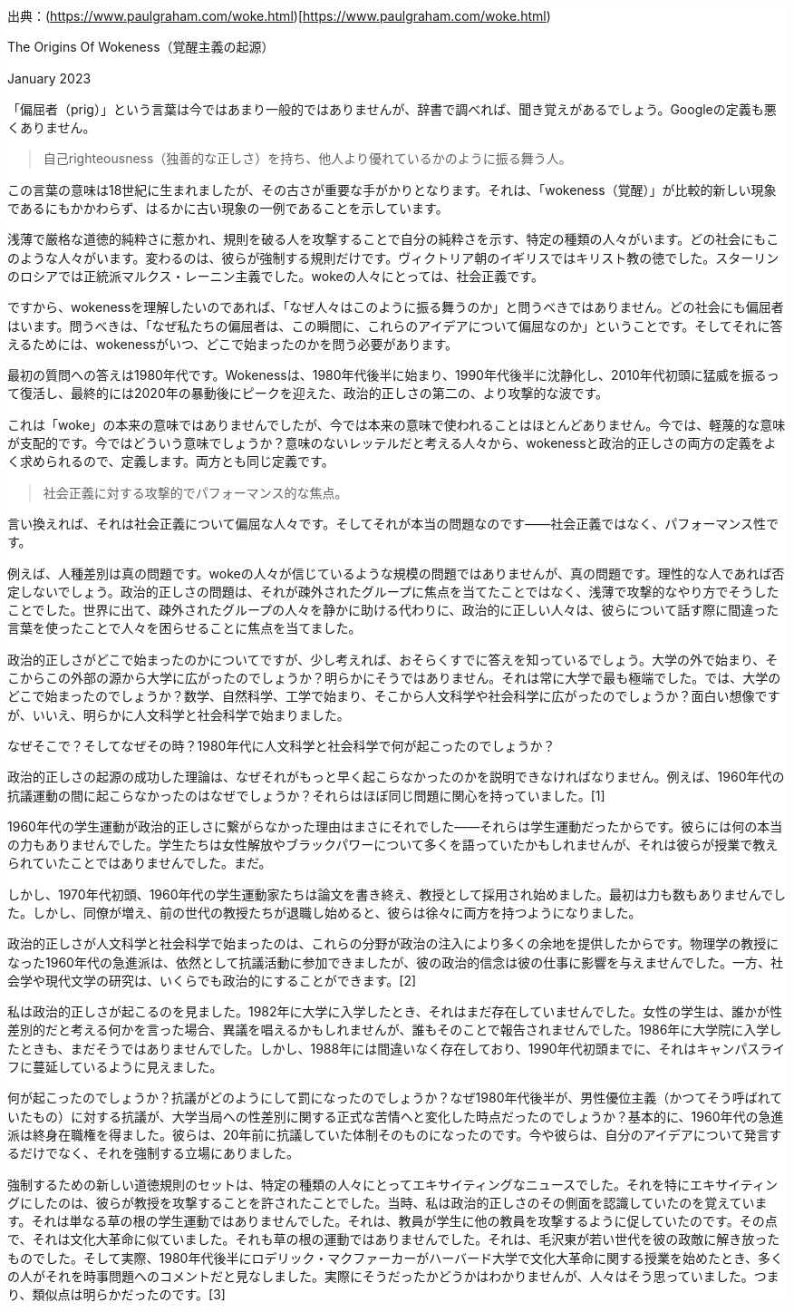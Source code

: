 出典：(https://www.paulgraham.com/woke.html)[https://www.paulgraham.com/woke.html)

The Origins Of Wokeness（覚醒主義の起源）

January 2023

「偏屈者（prig）」という言葉は今ではあまり一般的ではありませんが、辞書で調べれば、聞き覚えがあるでしょう。Googleの定義も悪くありません。

> 自己righteousness（独善的な正しさ）を持ち、他人より優れているかのように振る舞う人。

この言葉の意味は18世紀に生まれましたが、その古さが重要な手がかりとなります。それは、「wokeness（覚醒）」が比較的新しい現象であるにもかかわらず、はるかに古い現象の一例であることを示しています。

浅薄で厳格な道徳的純粋さに惹かれ、規則を破る人を攻撃することで自分の純粋さを示す、特定の種類の人々がいます。どの社会にもこのような人々がいます。変わるのは、彼らが強制する規則だけです。ヴィクトリア朝のイギリスではキリスト教の徳でした。スターリンのロシアでは正統派マルクス・レーニン主義でした。wokeの人々にとっては、社会正義です。

ですから、wokenessを理解したいのであれば、「なぜ人々はこのように振る舞うのか」と問うべきではありません。どの社会にも偏屈者はいます。問うべきは、「なぜ私たちの偏屈者は、この瞬間に、これらのアイデアについて偏屈なのか」ということです。そしてそれに答えるためには、wokenessがいつ、どこで始まったのかを問う必要があります。

最初の質問への答えは1980年代です。Wokenessは、1980年代後半に始まり、1990年代後半に沈静化し、2010年代初頭に猛威を振るって復活し、最終的には2020年の暴動後にピークを迎えた、政治的正しさの第二の、より攻撃的な波です。

これは「woke」の本来の意味ではありませんでしたが、今では本来の意味で使われることはほとんどありません。今では、軽蔑的な意味が支配的です。今ではどういう意味でしょうか？意味のないレッテルだと考える人々から、wokenessと政治的正しさの両方の定義をよく求められるので、定義します。両方とも同じ定義です。

> 社会正義に対する攻撃的でパフォーマンス的な焦点。

言い換えれば、それは社会正義について偏屈な人々です。そしてそれが本当の問題なのです――社会正義ではなく、パフォーマンス性です。

例えば、人種差別は真の問題です。wokeの人々が信じているような規模の問題ではありませんが、真の問題です。理性的な人であれば否定しないでしょう。政治的正しさの問題は、それが疎外されたグループに焦点を当てたことではなく、浅薄で攻撃的なやり方でそうしたことでした。世界に出て、疎外されたグループの人々を静かに助ける代わりに、政治的に正しい人々は、彼らについて話す際に間違った言葉を使ったことで人々を困らせることに焦点を当てました。

政治的正しさがどこで始まったのかについてですが、少し考えれば、おそらくすでに答えを知っているでしょう。大学の外で始まり、そこからこの外部の源から大学に広がったのでしょうか？明らかにそうではありません。それは常に大学で最も極端でした。では、大学のどこで始まったのでしょうか？数学、自然科学、工学で始まり、そこから人文科学や社会科学に広がったのでしょうか？面白い想像ですが、いいえ、明らかに人文科学と社会科学で始まりました。

なぜそこで？そしてなぜその時？1980年代に人文科学と社会科学で何が起こったのでしょうか？

政治的正しさの起源の成功した理論は、なぜそれがもっと早く起こらなかったのかを説明できなければなりません。例えば、1960年代の抗議運動の間に起こらなかったのはなぜでしょうか？それらはほぼ同じ問題に関心を持っていました。[1]

1960年代の学生運動が政治的正しさに繋がらなかった理由はまさにそれでした――それらは学生運動だったからです。彼らには何の本当の力もありませんでした。学生たちは女性解放やブラックパワーについて多くを語っていたかもしれませんが、それは彼らが授業で教えられていたことではありませんでした。まだ。

しかし、1970年代初頭、1960年代の学生運動家たちは論文を書き終え、教授として採用され始めました。最初は力も数もありませんでした。しかし、同僚が増え、前の世代の教授たちが退職し始めると、彼らは徐々に両方を持つようになりました。

政治的正しさが人文科学と社会科学で始まったのは、これらの分野が政治の注入により多くの余地を提供したからです。物理学の教授になった1960年代の急進派は、依然として抗議活動に参加できましたが、彼の政治的信念は彼の仕事に影響を与えませんでした。一方、社会学や現代文学の研究は、いくらでも政治的にすることができます。[2]

私は政治的正しさが起こるのを見ました。1982年に大学に入学したとき、それはまだ存在していませんでした。女性の学生は、誰かが性差別的だと考える何かを言った場合、異議を唱えるかもしれませんが、誰もそのことで報告されませんでした。1986年に大学院に入学したときも、まだそうではありませんでした。しかし、1988年には間違いなく存在しており、1990年代初頭までに、それはキャンパスライフに蔓延しているように見えました。

何が起こったのでしょうか？抗議がどのようにして罰になったのでしょうか？なぜ1980年代後半が、男性優位主義（かつてそう呼ばれていたもの）に対する抗議が、大学当局への性差別に関する正式な苦情へと変化した時点だったのでしょうか？基本的に、1960年代の急進派は終身在職権を得ました。彼らは、20年前に抗議していた体制そのものになったのです。今や彼らは、自分のアイデアについて発言するだけでなく、それを強制する立場にありました。

強制するための新しい道徳規則のセットは、特定の種類の人々にとってエキサイティングなニュースでした。それを特にエキサイティングにしたのは、彼らが教授を攻撃することを許されたことでした。当時、私は政治的正しさのその側面を認識していたのを覚えています。それは単なる草の根の学生運動ではありませんでした。それは、教員が学生に他の教員を攻撃するように促していたのです。その点で、それは文化大革命に似ていました。それも草の根の運動ではありませんでした。それは、毛沢東が若い世代を彼の政敵に解き放ったものでした。そして実際、1980年代後半にロデリック・マクファーカーがハーバード大学で文化大革命に関する授業を始めたとき、多くの人がそれを時事問題へのコメントだと見なしました。実際にそうだったかどうかはわかりませんが、人々はそう思っていました。つまり、類似点は明らかだったのです。[3]
